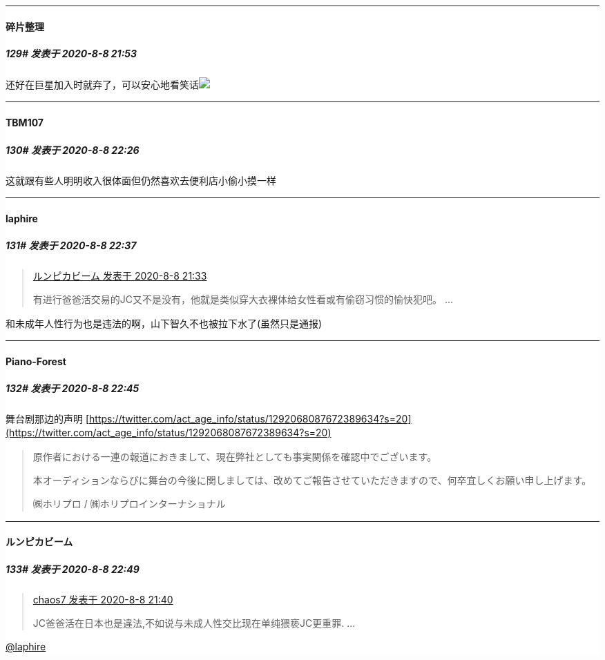 
-----

####  碎片整理  
##### 129#       发表于 2020-8-8 21:53


还好在巨星加入时就弃了，可以安心地看笑话<img src="https://static.saraba1st.com/image/smiley/face2017/067.png" referrerpolicy="no-referrer">


-----

####  TBM107  
##### 130#       发表于 2020-8-8 22:26


这就跟有些人明明收入很体面但仍然喜欢去便利店小偷小摸一样


-----

####  laphire  
##### 131#       发表于 2020-8-8 22:37


<blockquote><a href="httphttps://bbs.saraba1st.com/2b/forum.php?mod=redirect&amp;goto=findpost&amp;pid=48362969&amp;ptid=1953755" target="_blank">ルンピカビーム 发表于 2020-8-8 21:33</a>

有进行爸爸活交易的JC又不是没有，他就是类似穿大衣裸体给女性看或有偷窃习惯的愉快犯吧。 ...</blockquote>
和未成年人性行为也是违法的啊，山下智久不也被拉下水了(虽然只是通报)


-----

####  Piano-Forest  
##### 132#       发表于 2020-8-8 22:45


舞台剧那边的声明
[https://twitter.com/act_age_info/status/1292068087672389634?s=20](https://twitter.com/act_age_info/status/1292068087672389634?s=20) <blockquote>原作者における一連の報道におきまして、現在弊社としても事実関係を確認中でございます。

本オーディションならびに舞台の今後に関しましては、改めてご報告させていただきますので、何卒宜しくお願い申し上げます。


㈱ホリプロ / ㈱ホリプロインターナショナル</blockquote>


-----

####  ルンピカビーム  
##### 133#       发表于 2020-8-8 22:49


<blockquote><a href="httphttps://bbs.saraba1st.com/2b/forum.php?mod=redirect&amp;goto=findpost&amp;pid=48363066&amp;ptid=1953755" target="_blank">chaos7 发表于 2020-8-8 21:40</a>

JC爸爸活在日本也是違法,不如说与未成人性交比现在单纯猥亵JC更重罪. ...</blockquote>
[@laphire](https://bbs.saraba1st.com/2b/home.php?mod=space&amp;uid=529398) 
